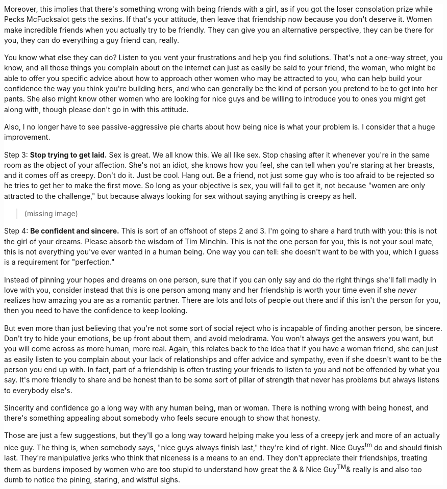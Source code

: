 Moreover, this implies that there's something wrong with being friends with a girl, as if you got the loser consolation prize while Pecks McFucksalot gets the sexins. If that's your attitude, then leave that friendship now because you don't deserve it. Women make incredible friends when you actually try to be friendly. They can give you an alternative perspective, they can be there for you, they can do everything a guy friend can, really.

You know what else they can do? Listen to you vent your frustrations and help you find solutions. That's not a one-way street, you know, and all those things you complain about on the internet can just as easily be said to your friend, the woman, who might be able to offer you specific advice about how to approach other women who may be attracted to you, who can help build your confidence the way you think you're building hers, and who can generally be the kind of person you pretend to be to get into her pants. She also might know other women who are looking for nice guys and be willing to introduce you to ones you might get along with, though please don't go in with this attitude.

Also, I no longer have to see passive-aggressive pie charts about how being nice is what your problem is. I consider that a huge improvement.

Step 3: __Stop trying to get laid.__ Sex is great. We all know this. We all like sex. Stop chasing after it whenever you're in the same room as the object of your affection. She's not an idiot, she knows how you feel, she can tell when you're staring at her breasts, and it comes off as creepy. Don't do it. Just be cool. Hang out. Be a friend, not just some guy who is too afraid to be rejected so he tries to get her to make the first move. So long as your objective is sex, you will fail to get it, not because "women are only attracted to the challenge," but because always looking for sex without saying anything is creepy as hell.

> (missing image)


Step 4: __Be confident and sincere.__ This is sort of an offshoot of steps 2 and 3. I'm going to share a hard truth with you: this is not the girl of your dreams. Please absorb the wisdom of [Tim Minchin](http://www.youtube.com/watch?v=KynIKjRwqDI). This is not the one person for you, this is not your soul mate, this is not everything you've ever wanted in a human being. One way you can tell: she doesn't want to be with you, which I guess is a requirement for "perfection."

Instead of pinning your hopes and dreams on one person, sure that if you can only say and do the right things she'll fall madly in love with you, consider instead that this is one person among many and her friendship is worth your time even if she _never_ realizes how amazing you are as a romantic partner. There are lots and lots of people out there and if this isn't the person for you, then you need to have the confidence to keep looking.

But even more than just believing that you're not some sort of social reject who is incapable of finding another person, be sincere. Don't try to hide your emotions, be up front about them, and avoid melodrama. You won't always get the answers you want, but you will come across as more human, more real. Again, this relates back to the idea that if you have a woman friend, she can just as easily listen to you complain about your lack of relationships and offer advice and sympathy, even if she doesn't want to be the person you end up with. In fact, part of a friendship is often trusting your friends to listen to you and not be offended by what you say. It's more friendly to share and be honest than to be some sort of pillar of strength that never has problems but always listens to everybody else's.

Sincerity and confidence go a long way with any human being, man or woman. There is nothing wrong with being honest, and there's something appealing about somebody who feels secure enough to show that honesty.


Those are just a few suggestions, but they'll go a long way toward helping make you less of a creepy jerk and more of an actually nice guy. The thing is, when somebody says, "nice guys always finish last," they're kind of right. Nice Guys<sup>tm</sup> do and should finish last. They're manipulative jerks who think that niceness is a means to an end. They don't appreciate their friendships, treating them as burdens imposed by women who are too stupid to understand how great the & & Nice Guy<sup>TM</sup>&  really is and also too dumb to notice the pining, staring, and wistful sighs.
